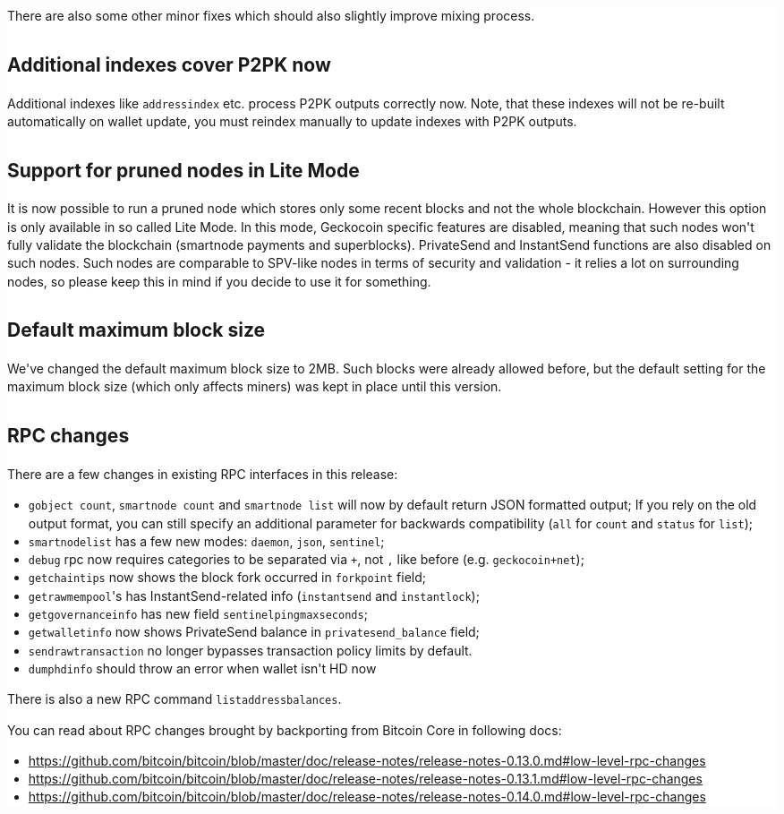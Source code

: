 There are also some other minor fixes which should also slightly improve mixing process.

Additional indexes cover P2PK now
---------------------------------

Additional indexes like `addressindex` etc. process P2PK outputs correctly now. Note, that these indexes will
not be re-built automatically on wallet update, you must reindex manually to update indexes with P2PK outputs.

Support for pruned nodes in Lite Mode
-------------------------------------

It is now possible to run a pruned node which stores only some recent blocks and not the whole blockchain.
However this option is only available in so called Lite Mode. In this mode, Geckocoin specific features are disabled, meaning
that such nodes won't fully validate the blockchain (smartnode payments and superblocks).
PrivateSend and InstantSend functions are also disabled on such nodes. Such nodes are comparable to SPV-like nodes
in terms of security and validation - it relies a lot on surrounding nodes, so please keep this in mind if you decide to
use it for something.

Default maximum block size
--------------------------

We've changed the default maximum block size to 2MB. Such blocks were already allowed before, but the default setting
for the maximum block size (which only affects miners) was kept in place until this version.

RPC changes
-----------

There are a few changes in existing RPC interfaces in this release:
- `gobject count`, `smartnode count` and `smartnode list` will now by default return JSON formatted output;
If you rely on the old output format, you can still specify an additional parameter for backwards compatibility (`all` for `count` and `status` for `list`);
- `smartnodelist` has a few new modes: `daemon`, `json`, `sentinel`;
- `debug` rpc now requires categories to be separated via `+`, not `,` like before (e.g. `geckocoin+net`);
- `getchaintips` now shows the block fork occurred in `forkpoint` field;
- `getrawmempool`'s has InstantSend-related info (`instantsend` and `instantlock`);
- `getgovernanceinfo` has new field `sentinelpingmaxseconds`;
- `getwalletinfo` now shows PrivateSend balance in `privatesend_balance` field;
- `sendrawtransaction` no longer bypasses transaction policy limits by default.
- `dumphdinfo` should throw an error when wallet isn't HD now

There is also a new RPC command `listaddressbalances`.

You can read about RPC changes brought by backporting from Bitcoin Core in following docs:
- https://github.com/bitcoin/bitcoin/blob/master/doc/release-notes/release-notes-0.13.0.md#low-level-rpc-changes
- https://github.com/bitcoin/bitcoin/blob/master/doc/release-notes/release-notes-0.13.1.md#low-level-rpc-changes
- https://github.com/bitcoin/bitcoin/blob/master/doc/release-notes/release-notes-0.14.0.md#low-level-rpc-changes
